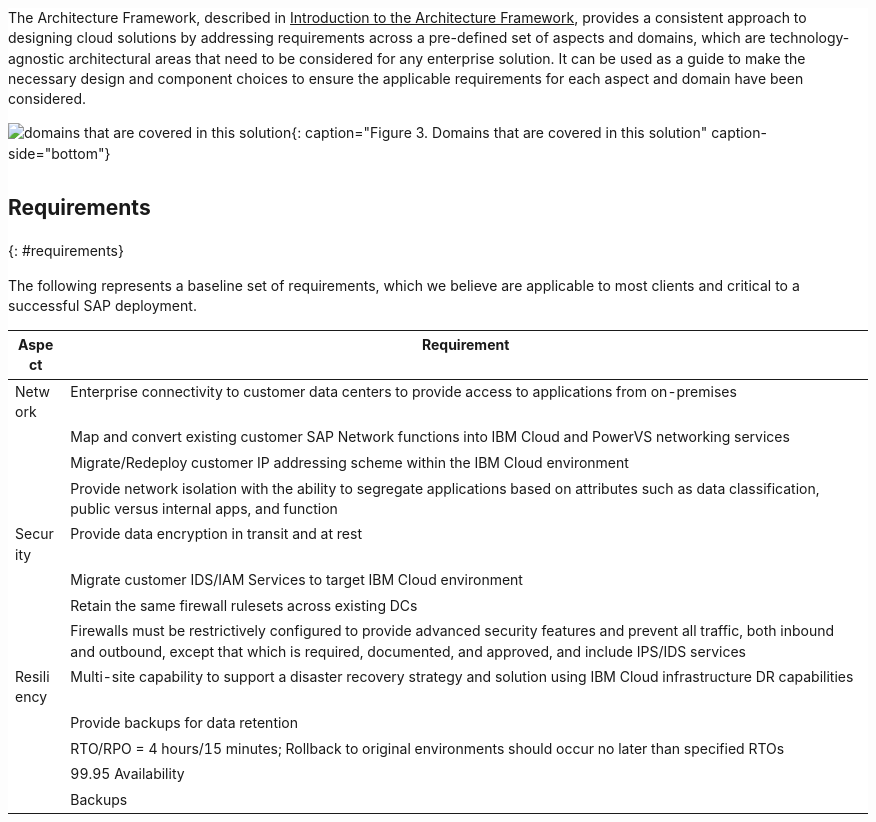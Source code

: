 The Architecture Framework, described in [Introduction to the Architecture
Framework](/docs/architecture-framework?topic=architecture-framework-intro),
provides a consistent approach to designing cloud solutions by
addressing requirements across a pre-defined set of aspects and
domains, which are technology-agnostic architectural areas that need
to be considered for any enterprise solution. It can be used as a guide
to make the necessary design and component choices to ensure the
applicable requirements for each aspect and domain have been
considered.

![domains that are covered in this solution](image3.png){: caption="Figure 3. Domains that are covered in this solution" caption-side="bottom"}

## Requirements
{: #requirements}

The following represents a baseline set of requirements, which we believe are applicable to most clients and critical to a
successful SAP deployment.

| Aspect         | Requirement                                                         |
|---------------------------------|----------------------------------------------------------------------------------------------------------------------------------------------------------------------------------------------------------------------------------------|
| Network            | Enterprise connectivity to customer data centers to provide access to applications from on-premises                                                                                                                                                                                                                                    |
|                    | Map and convert existing customer SAP Network functions into IBM Cloud and PowerVS networking services                                                                                                                                                                                                                            |
|                    | Migrate/Redeploy customer IP addressing scheme within the IBM Cloud environment                                                                                                                                                                                                                                                       |
|                    | Provide network isolation with the ability to segregate applications based on attributes such as data classification, public versus internal apps, and function                                                                                                                                                                            |
| Security           | Provide data encryption in transit and at rest                                                                                                                                                                                                                                                                                        |
|                    | Migrate customer IDS/IAM Services to target IBM Cloud environment                                                                                                                                                                                                                                                                     |
|                    | Retain the same firewall rulesets across existing DCs                                                                                                                                                                                                                                                                                 |
|                    | Firewalls must be restrictively configured to provide advanced security features and prevent all traffic, both inbound and outbound, except that which is required, documented, and approved, and include IPS/IDS services                                                                                               |
| Resiliency         | Multi-site capability to support a disaster recovery strategy and solution using IBM Cloud infrastructure DR capabilities                                                                                                                                                                                                        |
|                    | Provide backups for data retention                                                                                                                                                                                                                                                                                                    |
|                    | RTO/RPO = 4 hours/15 minutes; Rollback to original environments should occur no later than specified RTOs                                                                                                                                                                                                                             |
|                    | 99.95 Availability                                                                                                                                                                                                                                                                                                                    |
|                    | Backups                                                                                                                                                                                                                                                                                                                               |